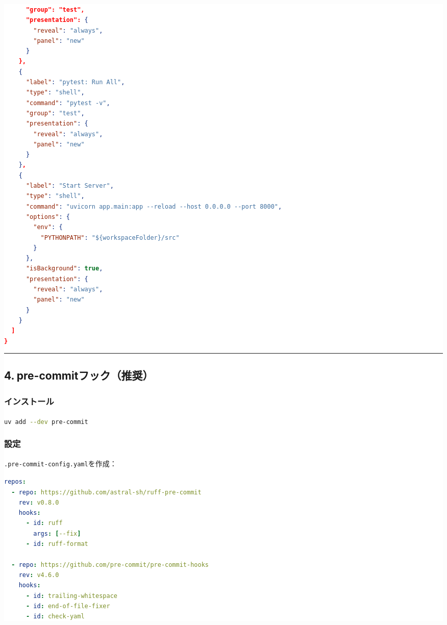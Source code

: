 ```json
      "group": "test",
      "presentation": {
        "reveal": "always",
        "panel": "new"
      }
    },
    {
      "label": "pytest: Run All",
      "type": "shell",
      "command": "pytest -v",
      "group": "test",
      "presentation": {
        "reveal": "always",
        "panel": "new"
      }
    },
    {
      "label": "Start Server",
      "type": "shell",
      "command": "uvicorn app.main:app --reload --host 0.0.0.0 --port 8000",
      "options": {
        "env": {
          "PYTHONPATH": "${workspaceFolder}/src"
        }
      },
      "isBackground": true,
      "presentation": {
        "reveal": "always",
        "panel": "new"
      }
    }
  ]
}
```

---

## 4. pre-commitフック（推奨）

### インストール

```bash
uv add --dev pre-commit
```

### 設定

`.pre-commit-config.yaml`を作成：

```yaml
repos:
  - repo: https://github.com/astral-sh/ruff-pre-commit
    rev: v0.8.0
    hooks:
      - id: ruff
        args: [--fix]
      - id: ruff-format

  - repo: https://github.com/pre-commit/pre-commit-hooks
    rev: v4.6.0
    hooks:
      - id: trailing-whitespace
      - id: end-of-file-fixer
      - id: check-yaml
```